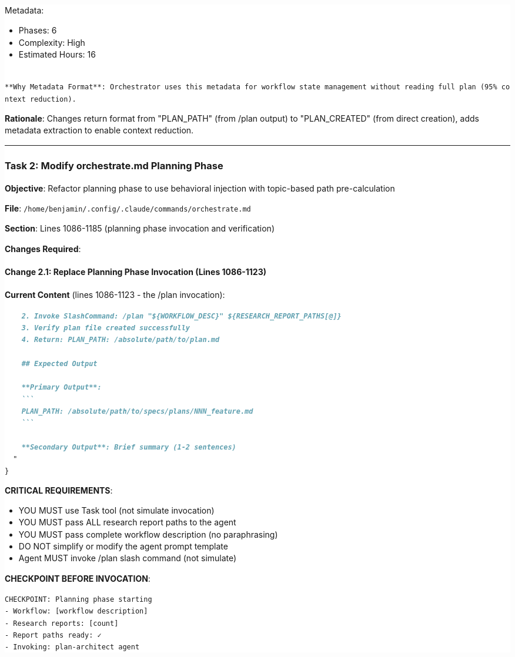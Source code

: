 Metadata:
- Phases: 6
- Complexity: High
- Estimated Hours: 16
```

**Why Metadata Format**: Orchestrator uses this metadata for workflow state management without reading full plan (95% context reduction).
```

**Rationale**: Changes return format from "PLAN_PATH" (from /plan output) to "PLAN_CREATED" (from direct creation), adds metadata extraction to enable context reduction.

---

### Task 2: Modify orchestrate.md Planning Phase

**Objective**: Refactor planning phase to use behavioral injection with topic-based path pre-calculation

**File**: `/home/benjamin/.config/.claude/commands/orchestrate.md`

**Section**: Lines 1086-1185 (planning phase invocation and verification)

**Changes Required**:

#### Change 2.1: Replace Planning Phase Invocation (Lines 1086-1123)

**Current Content** (lines 1086-1123 - the /plan invocation):
```markdown
    2. Invoke SlashCommand: /plan "${WORKFLOW_DESC}" ${RESEARCH_REPORT_PATHS[@]}
    3. Verify plan file created successfully
    4. Return: PLAN_PATH: /absolute/path/to/plan.md

    ## Expected Output

    **Primary Output**:
    ```
    PLAN_PATH: /absolute/path/to/specs/plans/NNN_feature.md
    ```

    **Secondary Output**: Brief summary (1-2 sentences)
  "
}
```

**CRITICAL REQUIREMENTS**:
- YOU MUST use Task tool (not simulate invocation)
- YOU MUST pass ALL research report paths to the agent
- YOU MUST pass complete workflow description (no paraphrasing)
- DO NOT simplify or modify the agent prompt template
- Agent MUST invoke /plan slash command (not simulate)

**CHECKPOINT BEFORE INVOCATION**:
```
CHECKPOINT: Planning phase starting
- Workflow: [workflow description]
- Research reports: [count]
- Report paths ready: ✓
- Invoking: plan-architect agent
```
